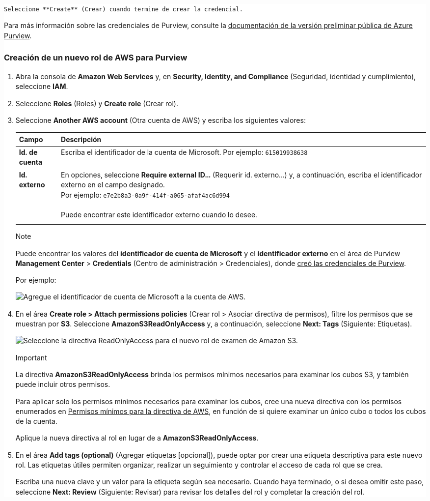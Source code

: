     Seleccione **Create** (Crear) cuando termine de crear la credencial.

Para más información sobre las credenciales de Purview, consulte la [documentación de la versión preliminar pública de Azure Purview](manage-credentials.md).

### <a name="create-a-new-aws-role-for-purview"></a>Creación de un nuevo rol de AWS para Purview

1.  Abra la consola de **Amazon Web Services** y, en **Security, Identity, and Compliance** (Seguridad, identidad y cumplimiento), seleccione **IAM**.

1. Seleccione **Roles** (Roles) y **Create role** (Crear rol).

1. Seleccione **Another AWS account** (Otra cuenta de AWS) y escriba los siguientes valores:

    |Campo  |Descripción  |
    |---------|---------|
    |**Id. de cuenta**     |    Escriba el identificador de la cuenta de Microsoft. Por ejemplo: `615019938638`     |
    |**Id. externo**     |   En opciones, seleccione **Require external ID...** (Requerir id. externo...) y, a continuación, escriba el identificador externo en el campo designado. <br>Por ejemplo: `e7e2b8a3-0a9f-414f-a065-afaf4ac6d994`    <br><br>Puede encontrar este identificador externo cuando lo desee.  |
    | | |

    > [!NOTE]
    > Puede encontrar los valores del **identificador de cuenta de Microsoft** y el **identificador externo** en el área de Purview **Management Center** > **Credentials** (Centro de administración > Credenciales), donde [creó las credenciales de Purview](#create-a-purview-credential-for-your-aws-bucket-scan).
    >

    Por ejemplo:

    ![Agregue el identificador de cuenta de Microsoft a la cuenta de AWS.](./media/register-scan-amazon-s3/aws-create-role-amazon-s3.png)

1. En el área **Create role > Attach permissions policies** (Crear rol > Asociar directiva de permisos), filtre los permisos que se muestran por **S3**. Seleccione **AmazonS3ReadOnlyAccess** y, a continuación, seleccione **Next: Tags** (Siguiente: Etiquetas).

    ![Seleccione la directiva ReadOnlyAccess para el nuevo rol de examen de Amazon S3.](./media/register-scan-amazon-s3/aws-permission-role-amazon-s3.png)

    > [!IMPORTANT]
    > La directiva **AmazonS3ReadOnlyAccess** brinda los permisos mínimos necesarios para examinar los cubos S3, y también puede incluir otros permisos.
    >
    >Para aplicar solo los permisos mínimos necesarios para examinar los cubos, cree una nueva directiva con los permisos enumerados en [Permisos mínimos para la directiva de AWS](#minimum-permissions-for-your-aws-policy), en función de si quiere examinar un único cubo o todos los cubos de la cuenta. 
    >
    >Aplique la nueva directiva al rol en lugar de a **AmazonS3ReadOnlyAccess**.

1. En el área **Add tags (optional)** (Agregar etiquetas [opcional]), puede optar por crear una etiqueta descriptiva para este nuevo rol. Las etiquetas útiles permiten organizar, realizar un seguimiento y controlar el acceso de cada rol que se crea.

    Escriba una nueva clave y un valor para la etiqueta según sea necesario. Cuando haya terminado, o si desea omitir este paso, seleccione **Next: Review** (Siguiente: Revisar) para revisar los detalles del rol y completar la creación del rol.
